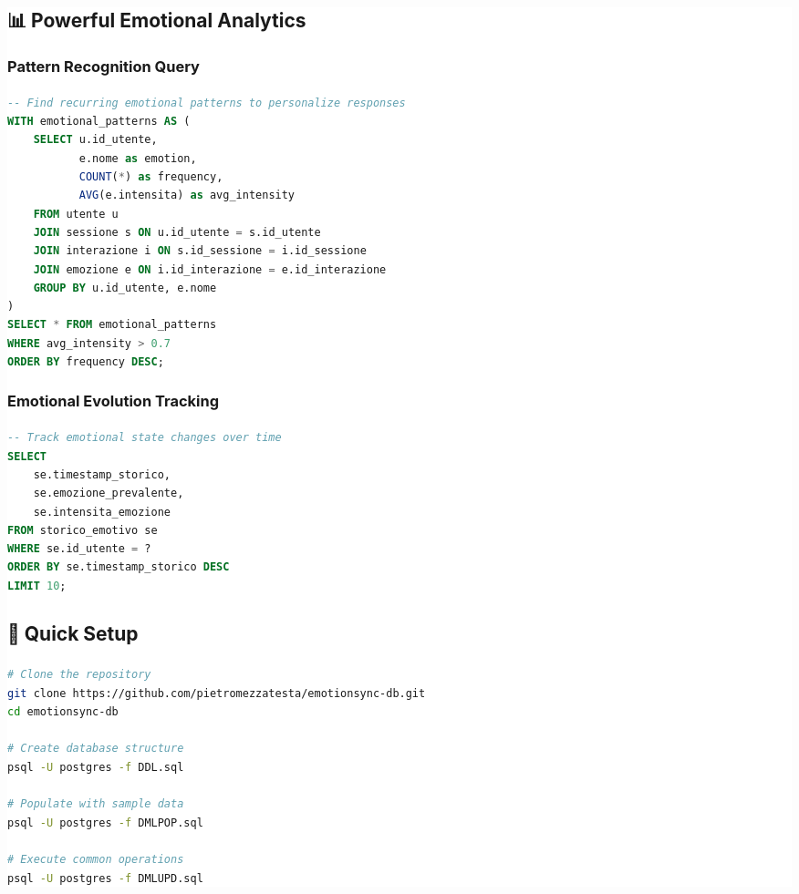 ## 📊 Powerful Emotional Analytics

### Pattern Recognition Query

```sql
-- Find recurring emotional patterns to personalize responses
WITH emotional_patterns AS (
    SELECT u.id_utente,
           e.nome as emotion,
           COUNT(*) as frequency,
           AVG(e.intensita) as avg_intensity
    FROM utente u
    JOIN sessione s ON u.id_utente = s.id_utente
    JOIN interazione i ON s.id_sessione = i.id_sessione
    JOIN emozione e ON i.id_interazione = e.id_interazione
    GROUP BY u.id_utente, e.nome
)
SELECT * FROM emotional_patterns
WHERE avg_intensity > 0.7
ORDER BY frequency DESC;
```

### Emotional Evolution Tracking

```sql
-- Track emotional state changes over time
SELECT
    se.timestamp_storico,
    se.emozione_prevalente,
    se.intensita_emozione
FROM storico_emotivo se
WHERE se.id_utente = ?
ORDER BY se.timestamp_storico DESC
LIMIT 10;
```

## 🔧 Quick Setup

```bash
# Clone the repository
git clone https://github.com/pietromezzatesta/emotionsync-db.git
cd emotionsync-db

# Create database structure
psql -U postgres -f DDL.sql

# Populate with sample data
psql -U postgres -f DMLPOP.sql

# Execute common operations
psql -U postgres -f DMLUPD.sql
```
